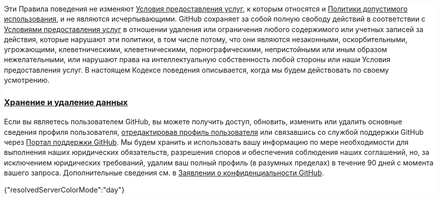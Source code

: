 Эти Правила поведения не изменяют [Условия предоставления услуг](/ru/site-policy/github-terms/github-terms-of-service), к которым относятся и [Политики допустимого использования](/ru/site-policy/acceptable-use-policies/github-acceptable-use-policies), и не являются исчерпывающими. GitHub сохраняет за собой полную свободу действий в соответствии с [Условиями предоставления услуг](/ru/site-policy/github-terms/github-terms-of-service) в отношении удаления или ограничения любого содержимого или учетных записей за действия, которые нарушают эти политики, в том числе потому, что они являются незаконными, оскорбительными, угрожающими, клеветническими, клеветническими, порнографическими, непристойными или иным образом нежелательными, или нарушают права на интеллектуальную собственность любой стороны или наши Условия предоставления услуг. В настоящем Кодексе поведения описывается, когда мы будем действовать по своему усмотрению.

### [Хранение и удаление данных](#data-retention-and-deletion-of-data) ###

Если вы являетесь пользователем GitHub, вы можете получить доступ, обновить, изменить или удалить основные сведения профиля пользователя, [отредактировав профиль пользователя](https://github.com/settings/profile) или связавшись со службой поддержки GitHub через [Портал поддержки GitHub](https://support.github.com/). Мы будем хранить и использовать вашу информацию по мере необходимости для выполнения наших юридических обязательств, разрешения споров и обеспечения соблюдения наших соглашений, но, за исключением юридических требований, удалим ваш полный профиль (в разумных пределах) в течение 90 дней с момента вашего запроса. Дополнительные сведения см. в [Заявлении о конфиденциальности GitHub](/ru/site-policy/privacy-policies/github-privacy-statement).

{"resolvedServerColorMode":"day"}
